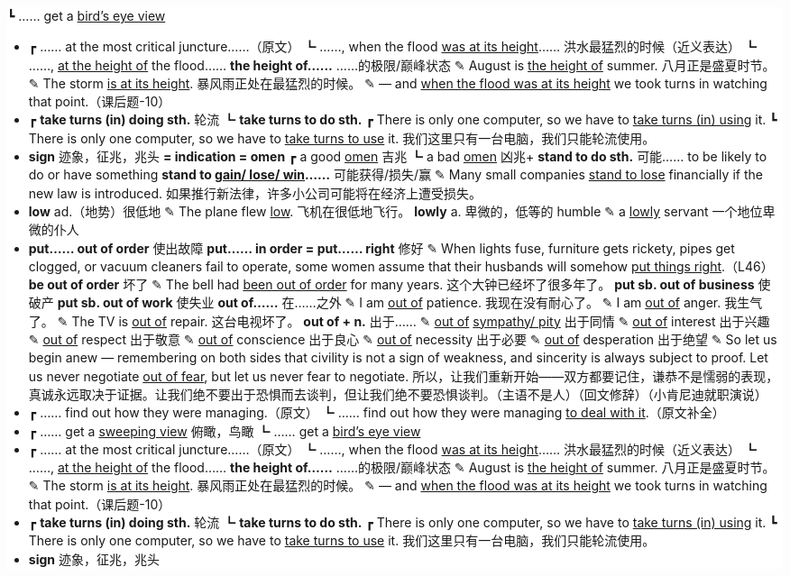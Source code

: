   ┗ …… get a <u>bird’s eye view</u>
+ ┏ …… at the most critical juncture……（原文）
  ┗ ……, when the flood <u>was at its height</u>…… 洪水最猛烈的时候（近义表达）
  ┗ ……, <u>at the height of</u> the flood……
  **the height of……** ……的极限/巅峰状态
  ✎ August is <u>the height of</u> summer. 八月正是盛夏时节。
  ✎ The storm <u>is at its height</u>. 暴风雨正处在最猛烈的时候。
  ✎ — and <u>when the flood was at its height</u> we took turns in watching that point.（课后题-10）
+ ┏ **take turns (in) doing sth.** 轮流
  ┗ **take turns to do sth.**
  ┏ There is only one computer, so we have to <u>take turns (in) using</u> it.
  ┗ There is only one computer, so we have to <u>take turns to use</u> it.
  我们这里只有一台电脑，我们只能轮流使用。
+ **sign** 迹象，征兆，兆头
  **= indication = omen**
  ┏ a good <u>omen</u> 吉兆
  ┗ a bad <u>omen</u> 凶兆+ **stand to do sth.** 可能…… to be likely to do or have something
  **stand to <u>gain/ lose/ win</u>……** 可能获得/损失/赢
  ✎ Many small companies <u>stand to lose</u> financially if the new law is introduced. 如果推行新法律，许多小公司可能将在经济上遭受损失。
+ **low** ad.（地势）很低地
  ✎ The plane flew <u>low</u>. 飞机在很低地飞行。
  **lowly** a. 卑微的，低等的 humble
  ✎ a <u>lowly</u> servant 一个地位卑微的仆人
+ **put…… out of order** 使出故障
  **put…… in order = put…… right** 修好
  ✎ When lights fuse, furniture gets rickety, pipes get clogged, or vacuum cleaners fail to operate, some women assume that their husbands will somehow <u>put things right</u>.（L46）
  **be out of order** 坏了
  ✎ The bell had <u>been out of order</u> for many years. 这个大钟已经坏了很多年了。
  **put sb. out of business** 使破产
  **put sb. out of work** 使失业
  **out of……** 在……之外
  ✎ I am <u>out of</u> patience. 我现在没有耐心了。
  ✎ I am <u>out of</u> anger. 我生气了。
  ✎ The TV is <u>out of</u> repair. 这台电视坏了。
  **out of + n.** 出于……
  ✎ <u>out of</u> <u>sympathy/ pity</u> 出于同情
  ✎ <u>out of</u> interest 出于兴趣
  ✎ <u>out of</u> respect 出于敬意
  ✎ <u>out of</u> conscience 出于良心
  ✎ <u>out of</u> necessity 出于必要
  ✎ <u>out of</u> desperation 出于绝望
  ✎ So let us begin anew — remembering on both sides that civility is not a sign of weakness, and sincerity is always subject to proof. Let us never negotiate <u>out of fear</u>, but let us never fear to negotiate.
  所以，让我们重新开始——双方都要记住，谦恭不是懦弱的表现，真诚永远取决于证据。让我们绝不要出于恐惧而去谈判，但让我们绝不要恐惧谈判。（主语不是人）（回文修辞）（小肯尼迪就职演说）
+ ┏ …… find out how they were managing.（原文）
  ┗ …… find out how they were managing <u>to deal with it</u>.（原文补全）
+ ┏ …… get a <u>sweeping view</u> 俯瞰，鸟瞰
  ┗ …… get a <u>bird’s eye view</u>
+ ┏ …… at the most critical juncture……（原文）
  ┗ ……, when the flood <u>was at its height</u>…… 洪水最猛烈的时候（近义表达）
  ┗ ……, <u>at the height of</u> the flood……
  **the height of……** ……的极限/巅峰状态
  ✎ August is <u>the height of</u> summer. 八月正是盛夏时节。
  ✎ The storm <u>is at its height</u>. 暴风雨正处在最猛烈的时候。
  ✎ — and <u>when the flood was at its height</u> we took turns in watching that point.（课后题-10）
+ ┏ **take turns (in) doing sth.** 轮流
  ┗ **take turns to do sth.**
  ┏ There is only one computer, so we have to <u>take turns (in) using</u> it.
  ┗ There is only one computer, so we have to <u>take turns to use</u> it.
  我们这里只有一台电脑，我们只能轮流使用。
+ **sign** 迹象，征兆，兆头